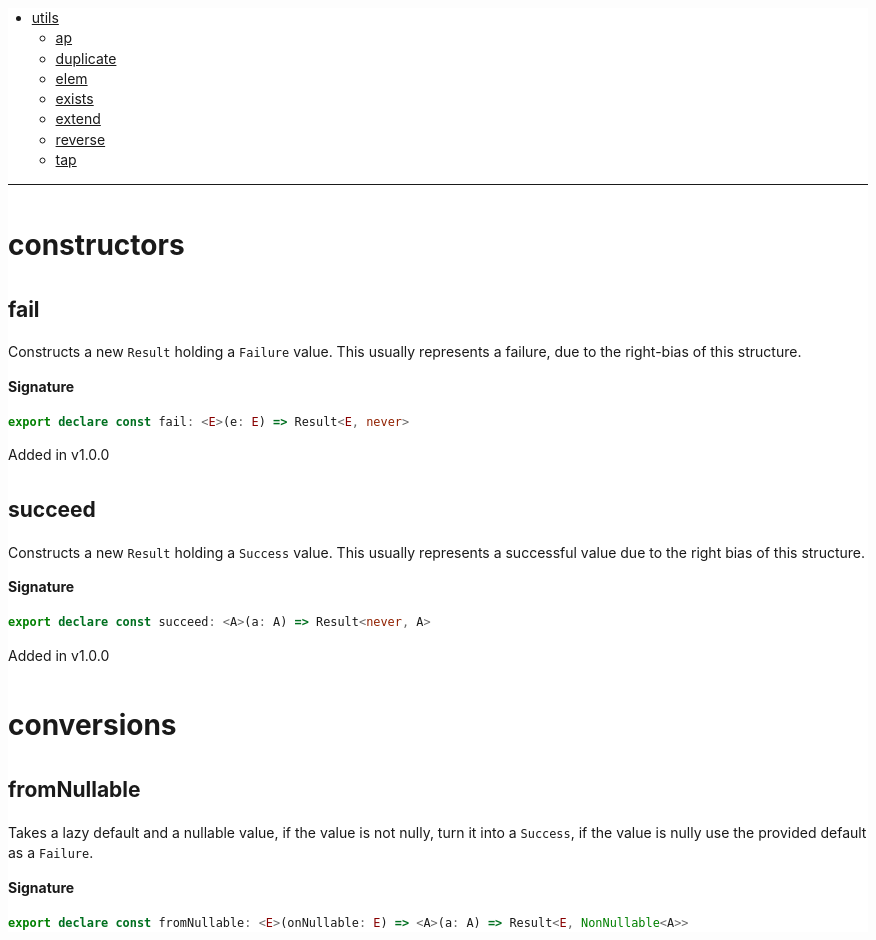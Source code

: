 - [utils](#utils)
  - [ap](#ap)
  - [duplicate](#duplicate)
  - [elem](#elem)
  - [exists](#exists)
  - [extend](#extend)
  - [reverse](#reverse)
  - [tap](#tap)

---

# constructors

## fail

Constructs a new `Result` holding a `Failure` value. This usually represents a failure, due to the right-bias of this
structure.

**Signature**

```ts
export declare const fail: <E>(e: E) => Result<E, never>
```

Added in v1.0.0

## succeed

Constructs a new `Result` holding a `Success` value. This usually represents a successful value due to the right bias
of this structure.

**Signature**

```ts
export declare const succeed: <A>(a: A) => Result<never, A>
```

Added in v1.0.0

# conversions

## fromNullable

Takes a lazy default and a nullable value, if the value is not nully, turn it into a `Success`, if the value is nully use
the provided default as a `Failure`.

**Signature**

```ts
export declare const fromNullable: <E>(onNullable: E) => <A>(a: A) => Result<E, NonNullable<A>>
```
